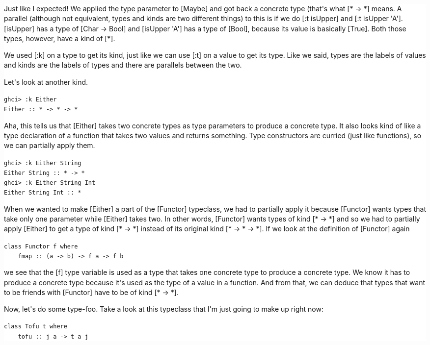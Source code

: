 Just like I expected! We applied the type parameter to [Maybe]
and got back a concrete type (that's what [\* -&gt; \*] means. A
parallel (although not equivalent, types and kinds are two different
things) to this is if we do [:t isUpper] and [:t isUpper
'A']. [isUpper] has a type of [Char -&gt; Bool]
and [isUpper 'A'] has a type of [Bool], because its
value is basically [True]. Both those types, however, have a
kind of [\*].

We used [:k] on a type to get its kind, just like we can use
[:t] on a value to get its type. Like we said, types are the
labels of values and kinds are the labels of types and there are
parallels between the two.

Let's look at another kind.

``` {.haskell: .ghci name="code"}
ghci> :k Either
Either :: * -> * -> *
```

Aha, this tells us that [Either] takes two concrete types as
type parameters to produce a concrete type. It also looks kind of like a
type declaration of a function that takes two values and returns
something. Type constructors are curried (just like functions), so we
can partially apply them.

``` {.haskell: .ghci name="code"}
ghci> :k Either String
Either String :: * -> *
ghci> :k Either String Int
Either String Int :: *
```

When we wanted to make [Either] a part of the [Functor]
typeclass, we had to partially apply it because [Functor] wants
types that take only one parameter while [Either] takes two. In
other words, [Functor] wants types of kind [\* -&gt; \*]
and so we had to partially apply [Either] to get a type of kind
[\* -&gt; \*] instead of its original kind [\* -&gt; \* -&gt;
\*]. If we look at the definition of [Functor] again

``` {.haskell: .ghci name="code"}
class Functor f where 
    fmap :: (a -> b) -> f a -> f b
```

we see that the [f] type variable is used as a type that takes
one concrete type to produce a concrete type. We know it has to produce
a concrete type because it's used as the type of a value in a function.
And from that, we can deduce that types that want to be friends with
[Functor] have to be of kind [\* -&gt; \*].

Now, let's do some type-foo. Take a look at this typeclass that I'm just
going to make up right now:

``` {.haskell: .ghci name="code"}
class Tofu t where
    tofu :: j a -> t a j
```
